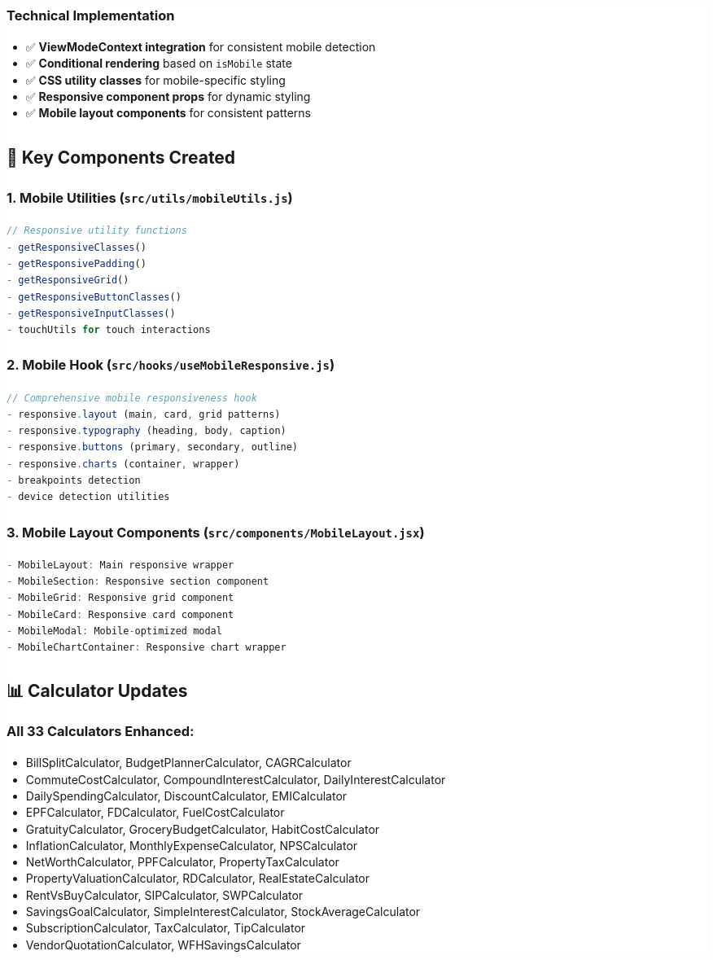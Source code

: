 ### Technical Implementation
- ✅ **ViewModeContext integration** for consistent mobile detection
- ✅ **Conditional rendering** based on `isMobile` state
- ✅ **CSS utility classes** for mobile-specific styling
- ✅ **Responsive component props** for dynamic styling
- ✅ **Mobile layout components** for consistent patterns

## 🔧 Key Components Created

### 1. Mobile Utilities (`src/utils/mobileUtils.js`)
```javascript
// Responsive utility functions
- getResponsiveClasses()
- getResponsivePadding()
- getResponsiveGrid()
- getResponsiveButtonClasses()
- getResponsiveInputClasses()
- touchUtils for touch interactions
```

### 2. Mobile Hook (`src/hooks/useMobileResponsive.js`)
```javascript
// Comprehensive mobile responsiveness hook
- responsive.layout (main, card, grid patterns)
- responsive.typography (heading, body, caption)
- responsive.buttons (primary, secondary, outline)
- responsive.charts (container, wrapper)
- breakpoints detection
- device detection utilities
```

### 3. Mobile Layout Components (`src/components/MobileLayout.jsx`)
```javascript
- MobileLayout: Main responsive wrapper
- MobileSection: Responsive section component
- MobileGrid: Responsive grid component
- MobileCard: Responsive card component
- MobileModal: Mobile-optimized modal
- MobileChartContainer: Responsive chart wrapper
```

## 📊 Calculator Updates

### All 33 Calculators Enhanced:
- BillSplitCalculator, BudgetPlannerCalculator, CAGRCalculator
- CommuteCostCalculator, CompoundInterestCalculator, DailyInterestCalculator
- DailySpendingCalculator, DiscountCalculator, EMICalculator
- EPFCalculator, FDCalculator, FuelCostCalculator
- GratuityCalculator, GroceryBudgetCalculator, HabitCostCalculator
- InflationCalculator, MonthlyExpenseCalculator, NPSCalculator
- NetWorthCalculator, PPFCalculator, PropertyTaxCalculator
- PropertyValuationCalculator, RDCalculator, RealEstateCalculator
- RentVsBuyCalculator, SIPCalculator, SWPCalculator
- SavingsGoalCalculator, SimpleInterestCalculator, StockAverageCalculator
- SubscriptionCalculator, TaxCalculator, TipCalculator
- VendorQuotationCalculator, WFHSavingsCalculator
